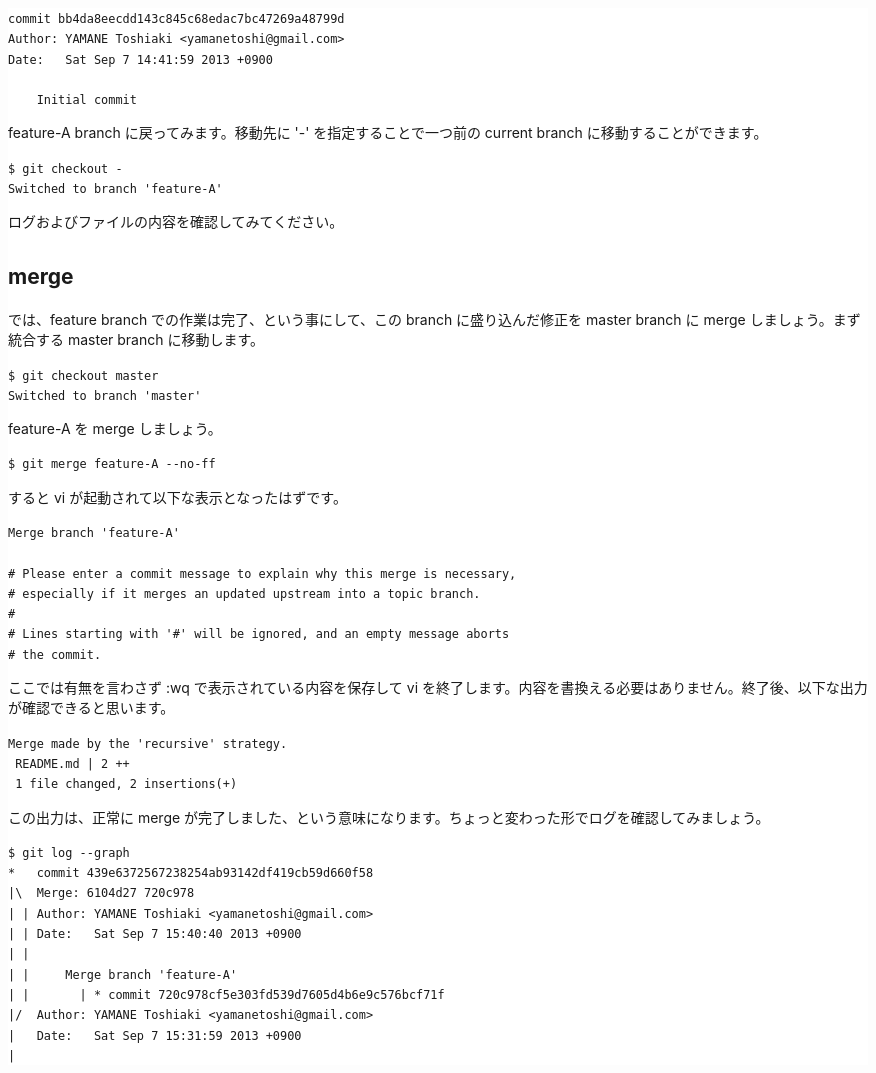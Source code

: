     commit bb4da8eecdd143c845c68edac7bc47269a48799d
    Author: YAMANE Toshiaki <yamanetoshi@gmail.com>
    Date:   Sat Sep 7 14:41:59 2013 +0900
    
        Initial commit

feature-A branch に戻ってみます。移動先に '-' を指定することで一つ前の current branch に移動することができます。

    $ git checkout -
    Switched to branch 'feature-A'

ログおよびファイルの内容を確認してみてください。

## merge

では、feature branch での作業は完了、という事にして、この branch に盛り込んだ修正を master branch に merge しましょう。まず統合する master branch に移動します。

    $ git checkout master
    Switched to branch 'master'

feature-A を merge しましょう。

    $ git merge feature-A --no-ff

すると vi が起動されて以下な表示となったはずです。

    Merge branch 'feature-A'
    
    # Please enter a commit message to explain why this merge is necessary,
    # especially if it merges an updated upstream into a topic branch.
    #
    # Lines starting with '#' will be ignored, and an empty message aborts
    # the commit.

ここでは有無を言わさず :wq で表示されている内容を保存して vi を終了します。内容を書換える必要はありません。終了後、以下な出力が確認できると思います。

    Merge made by the 'recursive' strategy.
     README.md | 2 ++
     1 file changed, 2 insertions(+)

この出力は、正常に merge が完了しました、という意味になります。ちょっと変わった形でログを確認してみましょう。

    $ git log --graph
    *   commit 439e6372567238254ab93142df419cb59d660f58
    |\  Merge: 6104d27 720c978
    | | Author: YAMANE Toshiaki <yamanetoshi@gmail.com>
    | | Date:   Sat Sep 7 15:40:40 2013 +0900
    | |
    | |     Merge branch 'feature-A'
    | |       | * commit 720c978cf5e303fd539d7605d4b6e9c576bcf71f
    |/  Author: YAMANE Toshiaki <yamanetoshi@gmail.com>
    |   Date:   Sat Sep 7 15:31:59 2013 +0900
    |   